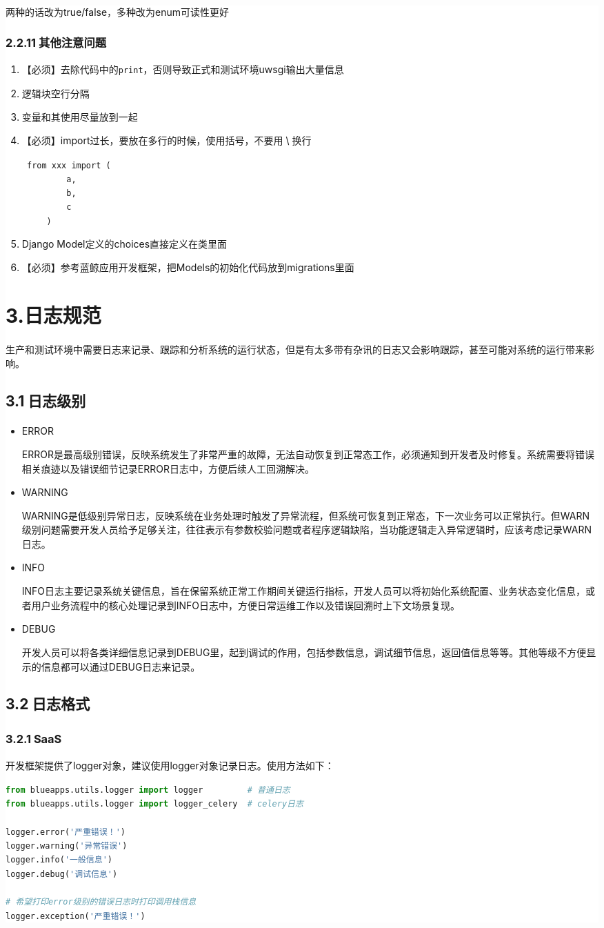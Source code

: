 两种的话改为true/false，多种改为enum可读性更好

### 2.2.11 其他注意问题

1. 【必须】去除代码中的`print`，否则导致正式和测试环境uwsgi输出大量信息

2. 逻辑块空行分隔

3. 变量和其使用尽量放到一起

4. 【必须】import过长，要放在多行的时候，使用括号，不要用 \\ 换行

        from xxx import (
                a,
                b,
                c
            )

5. Django Model定义的choices直接定义在类里面

6. 【必须】参考蓝鲸应用开发框架，把Models的初始化代码放到migrations里面

# 3.日志规范

生产和测试环境中需要日志来记录、跟踪和分析系统的运行状态，但是有太多带有杂讯的日志又会影响跟踪，甚至可能对系统的运行带来影响。

## 3.1 日志级别

- ERROR

    ERROR是最高级别错误，反映系统发生了非常严重的故障，无法自动恢复到正常态工作，必须通知到开发者及时修复。系统需要将错误相关痕迹以及错误细节记录ERROR日志中，方便后续人工回溯解决。

- WARNING

    WARNING是低级别异常日志，反映系统在业务处理时触发了异常流程，但系统可恢复到正常态，下一次业务可以正常执行。但WARN级别问题需要开发人员给予足够关注，往往表示有参数校验问题或者程序逻辑缺陷，当功能逻辑走入异常逻辑时，应该考虑记录WARN日志。

- INFO

    INFO日志主要记录系统关键信息，旨在保留系统正常工作期间关键运行指标，开发人员可以将初始化系统配置、业务状态变化信息，或者用户业务流程中的核心处理记录到INFO日志中，方便日常运维工作以及错误回溯时上下文场景复现。

- DEBUG

    开发人员可以将各类详细信息记录到DEBUG里，起到调试的作用，包括参数信息，调试细节信息，返回值信息等等。其他等级不方便显示的信息都可以通过DEBUG日志来记录。

## 3.2 日志格式

### 3.2.1 SaaS

开发框架提供了logger对象，建议使用logger对象记录日志。使用方法如下：

```python
from blueapps.utils.logger import logger         # 普通日志
from blueapps.utils.logger import logger_celery  # celery日志

logger.error('严重错误！')
logger.warning('异常错误')
logger.info('一般信息')
logger.debug('调试信息')

# 希望打印error级别的错误日志时打印调用栈信息
logger.exception('严重错误！')

```
